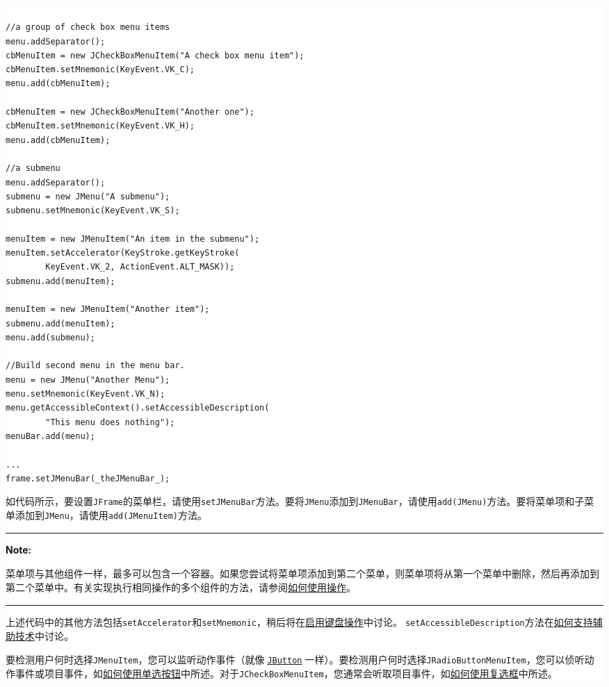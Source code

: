```

//a group of check box menu items
menu.addSeparator();
cbMenuItem = new JCheckBoxMenuItem("A check box menu item");
cbMenuItem.setMnemonic(KeyEvent.VK_C);
menu.add(cbMenuItem);

cbMenuItem = new JCheckBoxMenuItem("Another one");
cbMenuItem.setMnemonic(KeyEvent.VK_H);
menu.add(cbMenuItem);

//a submenu
menu.addSeparator();
submenu = new JMenu("A submenu");
submenu.setMnemonic(KeyEvent.VK_S);

menuItem = new JMenuItem("An item in the submenu");
menuItem.setAccelerator(KeyStroke.getKeyStroke(
        KeyEvent.VK_2, ActionEvent.ALT_MASK));
submenu.add(menuItem);

menuItem = new JMenuItem("Another item");
submenu.add(menuItem);
menu.add(submenu);

//Build second menu in the menu bar.
menu = new JMenu("Another Menu");
menu.setMnemonic(KeyEvent.VK_N);
menu.getAccessibleContext().setAccessibleDescription(
        "This menu does nothing");
menuBar.add(menu);

...
frame.setJMenuBar(_theJMenuBar_);

```

如代码所示，要设置`JFrame`的菜单栏，请使用`setJMenuBar`方法。要将`JMenu`添加到`JMenuBar`，请使用`add(JMenu)`方法。要将菜单项和子菜单添加到`JMenu`，请使用`add(JMenuItem)`方法。

* * *

**Note:** 

菜单项与其他组件一样，最多可以包含一个容器。如果您尝试将菜单项添加到第二个菜单，则菜单项将从第一个菜单中删除，然后再添加到第二个菜单中。有关实现执行相同操作的多个组件的方法，请参阅[如何使用操作](../misc/action.html)。

* * *

上述代码中的其他方法包括`setAccelerator`和`setMnemonic`，稍后将在[启用键盘操作](#mnemonic)中讨论。 `setAccessibleDescription`方法在[如何支持辅助技术](../misc/access.html)中讨论。

要检测用户何时选择`JMenuItem`，您可以监听动作事件（就像 [`JButton`](button.html) 一样）。要检测用户何时选择`JRadioButtonMenuItem`，您可以侦听动作事件或项目事件，如[如何使用单选按钮](button.html#radiobutton)中所述。对于`JCheckBoxMenuItem`，您通常会听取项目事件，如[如何使用复选框](button.html#checkbox)中所述。
